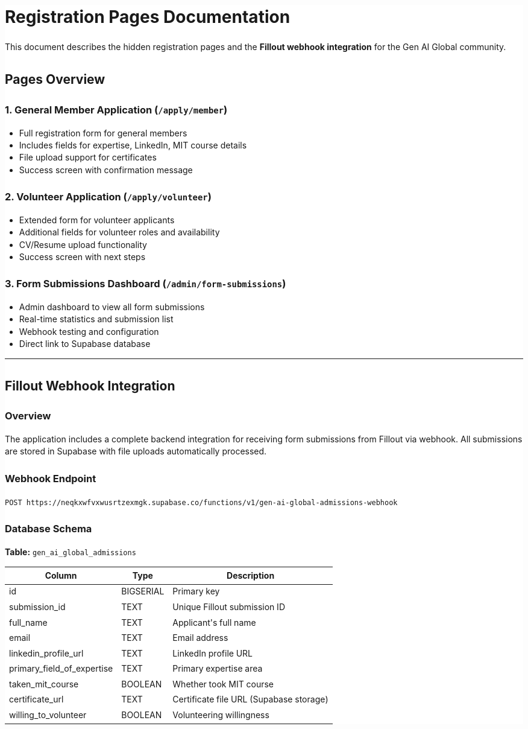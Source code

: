 # Registration Pages Documentation

This document describes the hidden registration pages and the **Fillout webhook integration** for the Gen AI Global community.

## Pages Overview

### 1. General Member Application (`/apply/member`)
- Full registration form for general members
- Includes fields for expertise, LinkedIn, MIT course details
- File upload support for certificates
- Success screen with confirmation message

### 2. Volunteer Application (`/apply/volunteer`)
- Extended form for volunteer applicants
- Additional fields for volunteer roles and availability
- CV/Resume upload functionality
- Success screen with next steps

### 3. Form Submissions Dashboard (`/admin/form-submissions`)
- Admin dashboard to view all form submissions
- Real-time statistics and submission list
- Webhook testing and configuration
- Direct link to Supabase database

---

## Fillout Webhook Integration

### Overview
The application includes a complete backend integration for receiving form submissions from Fillout via webhook. All submissions are stored in Supabase with file uploads automatically processed.

### Webhook Endpoint
```
POST https://neqkxwfvxwusrtzexmgk.supabase.co/functions/v1/gen-ai-global-admissions-webhook
```

### Database Schema

**Table:** `gen_ai_global_admissions`

| Column | Type | Description |
|--------|------|-------------|
| id | BIGSERIAL | Primary key |
| submission_id | TEXT | Unique Fillout submission ID |
| full_name | TEXT | Applicant's full name |
| email | TEXT | Email address |
| linkedin_profile_url | TEXT | LinkedIn profile URL |
| primary_field_of_expertise | TEXT | Primary expertise area |
| taken_mit_course | BOOLEAN | Whether took MIT course |
| certificate_url | TEXT | Certificate file URL (Supabase storage) |
| willing_to_volunteer | BOOLEAN | Volunteering willingness |